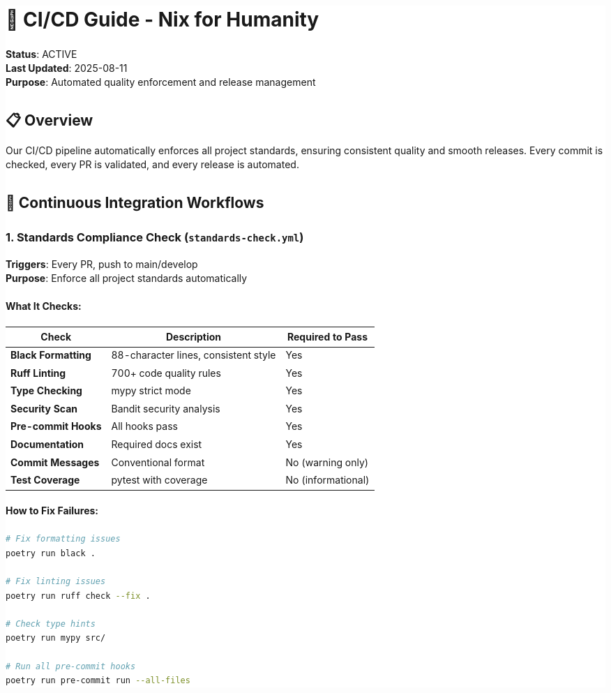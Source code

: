 # 🚀 CI/CD Guide - Nix for Humanity

**Status**: ACTIVE  
**Last Updated**: 2025-08-11  
**Purpose**: Automated quality enforcement and release management

## 📋 Overview

Our CI/CD pipeline automatically enforces all project standards, ensuring consistent quality and smooth releases. Every commit is checked, every PR is validated, and every release is automated.

## 🔄 Continuous Integration Workflows

### 1. Standards Compliance Check (`standards-check.yml`)

**Triggers**: Every PR, push to main/develop  
**Purpose**: Enforce all project standards automatically

#### What It Checks:

| Check | Description | Required to Pass |
|-------|-------------|------------------|
| **Black Formatting** | 88-character lines, consistent style | Yes |
| **Ruff Linting** | 700+ code quality rules | Yes |
| **Type Checking** | mypy strict mode | Yes |
| **Security Scan** | Bandit security analysis | Yes |
| **Pre-commit Hooks** | All hooks pass | Yes |
| **Documentation** | Required docs exist | Yes |
| **Commit Messages** | Conventional format | No (warning only) |
| **Test Coverage** | pytest with coverage | No (informational) |

#### How to Fix Failures:

```bash
# Fix formatting issues
poetry run black .

# Fix linting issues
poetry run ruff check --fix .

# Check type hints
poetry run mypy src/

# Run all pre-commit hooks
poetry run pre-commit run --all-files
```
